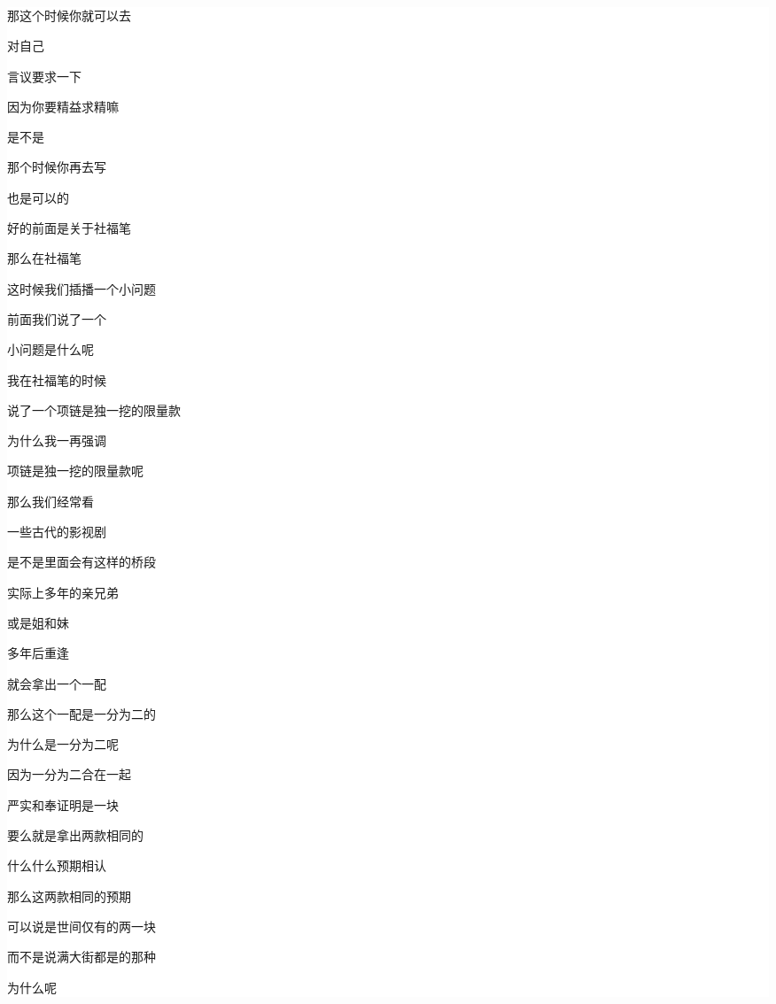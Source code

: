 那这个时候你就可以去

对自己

言议要求一下

因为你要精益求精嘛

是不是

那个时候你再去写

也是可以的

好的前面是关于社福笔

那么在社福笔

这时候我们插播一个小问题

前面我们说了一个

小问题是什么呢

我在社福笔的时候

说了一个项链是独一挖的限量款

为什么我一再强调

项链是独一挖的限量款呢

那么我们经常看

一些古代的影视剧

是不是里面会有这样的桥段

实际上多年的亲兄弟

或是姐和妹

多年后重逢

就会拿出一个一配

那么这个一配是一分为二的

为什么是一分为二呢

因为一分为二合在一起

严实和奉证明是一块

要么就是拿出两款相同的

什么什么预期相认

那么这两款相同的预期

可以说是世间仅有的两一块

而不是说满大街都是的那种

为什么呢
